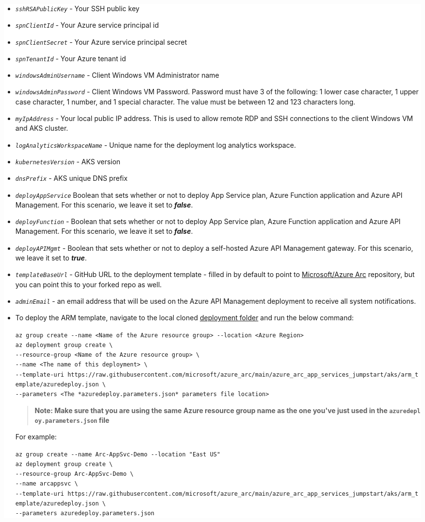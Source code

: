   * _`sshRSAPublicKey`_ - Your SSH public key
  * _`spnClientId`_ - Your Azure service principal id
  * _`spnClientSecret`_ - Your Azure service principal secret
  * _`spnTenantId`_ - Your Azure tenant id
  * _`windowsAdminUsername`_ - Client Windows VM Administrator name
  * _`windowsAdminPassword`_ - Client Windows VM Password. Password must have 3 of the following: 1 lower case character, 1 upper case character, 1 number, and 1 special character. The value must be between 12 and 123 characters long.
  * _`myIpAddress`_ - Your local public IP address. This is used to allow remote RDP and SSH connections to the client Windows VM and AKS cluster.
  * _`logAnalyticsWorkspaceName`_ - Unique name for the deployment log analytics workspace.
  * _`kubernetesVersion`_ - AKS version
  * _`dnsPrefix`_ - AKS unique DNS prefix
  * _`deployAppService`_  Boolean that sets whether or not to deploy App Service plan, Azure Function application and Azure API Management. For this scenario, we leave it set to _**false**_.
  * _`deployFunction`_ - Boolean that sets whether or not to deploy App Service plan, Azure Function application and Azure API Management. For this scenario, we leave it set to _**false**_.
  * _`deployAPIMgmt`_ - Boolean that sets whether or not to deploy a self-hosted Azure API Management gateway. For this scenario, we leave it set to _**true**_.
  * _`templateBaseUrl`_ - GitHub URL to the deployment template - filled in by default to point to [Microsoft/Azure Arc](https://github.com/microsoft/azure_arc) repository, but you can point this to your forked repo as well.
  * _`adminEmail`_ - an email address that will be used on the Azure API Management deployment to receive all system notifications.

* To deploy the ARM template, navigate to the local cloned [deployment folder](https://github.com/microsoft/azure_arc/tree/main/azure_arc_app_services_jumpstart/aks/arm_template) and run the below command:

    ```shell
    az group create --name <Name of the Azure resource group> --location <Azure Region>
    az deployment group create \
    --resource-group <Name of the Azure resource group> \
    --name <The name of this deployment> \
    --template-uri https://raw.githubusercontent.com/microsoft/azure_arc/main/azure_arc_app_services_jumpstart/aks/arm_template/azuredeploy.json \
    --parameters <The *azuredeploy.parameters.json* parameters file location>
    ```

    > **Note: Make sure that you are using the same Azure resource group name as the one you've just used in the `azuredeploy.parameters.json` file**

    For example:

    ```shell
    az group create --name Arc-AppSvc-Demo --location "East US"
    az deployment group create \
    --resource-group Arc-AppSvc-Demo \
    --name arcappsvc \
    --template-uri https://raw.githubusercontent.com/microsoft/azure_arc/main/azure_arc_app_services_jumpstart/aks/arm_template/azuredeploy.json \
    --parameters azuredeploy.parameters.json
    ```
